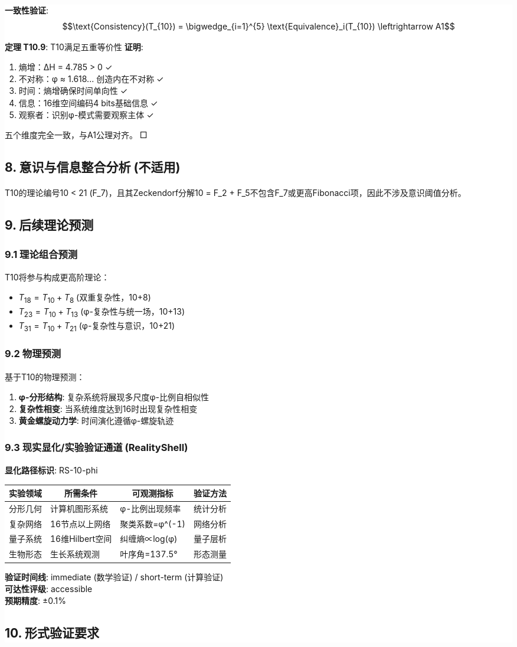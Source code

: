 **一致性验证**:
$$\text{Consistency}(T_{10}) = \bigwedge_{i=1}^{5} \text{Equivalence}_i(T_{10}) \leftrightarrow A1$$

**定理 T10.9**: T10满足五重等价性
**证明**: 
1. 熵增：ΔH = 4.785 > 0 ✓
2. 不对称：φ ≈ 1.618... 创造内在不对称 ✓
3. 时间：熵增确保时间单向性 ✓
4. 信息：16维空间编码4 bits基础信息 ✓
5. 观察者：识别φ-模式需要观察主体 ✓

五个维度完全一致，与A1公理对齐。 □

## 8. 意识与信息整合分析 (不适用)

T10的理论编号10 < 21 (F_7)，且其Zeckendorf分解10 = F_2 + F_5不包含F_7或更高Fibonacci项，因此不涉及意识阈值分析。

## 9. 后续理论预测

### 9.1 理论组合预测
T10将参与构成更高阶理论：
- $T_{18} = T_{10} + T_8$ (双重复杂性，10+8)
- $T_{23} = T_{10} + T_{13}$ (φ-复杂性与统一场，10+13)
- $T_{31} = T_{10} + T_{21}$ (φ-复杂性与意识，10+21)

### 9.2 物理预测
基于T10的物理预测：
1. **φ-分形结构**: 复杂系统将展现多尺度φ-比例自相似性
2. **复杂性相变**: 当系统维度达到16时出现复杂性相变
3. **黄金螺旋动力学**: 时间演化遵循φ-螺旋轨迹

### 9.3 现实显化/实验验证通道 (RealityShell)
**显化路径标识**: RS-10-phi

| 实验领域 | 所需条件 | 可观测指标 | 验证方法 |
|----------|----------|------------|----------|
| 分形几何 | 计算机图形系统 | φ-比例出现频率 | 统计分析 |
| 复杂网络 | 16节点以上网络 | 聚类系数=φ^(-1) | 网络分析 |
| 量子系统 | 16维Hilbert空间 | 纠缠熵∝log(φ) | 量子层析 |
| 生物形态 | 生长系统观测 | 叶序角=137.5° | 形态测量 |

**验证时间线**: immediate (数学验证) / short-term (计算验证)  
**可达性评级**: accessible  
**预期精度**: ±0.1%

## 10. 形式验证要求
